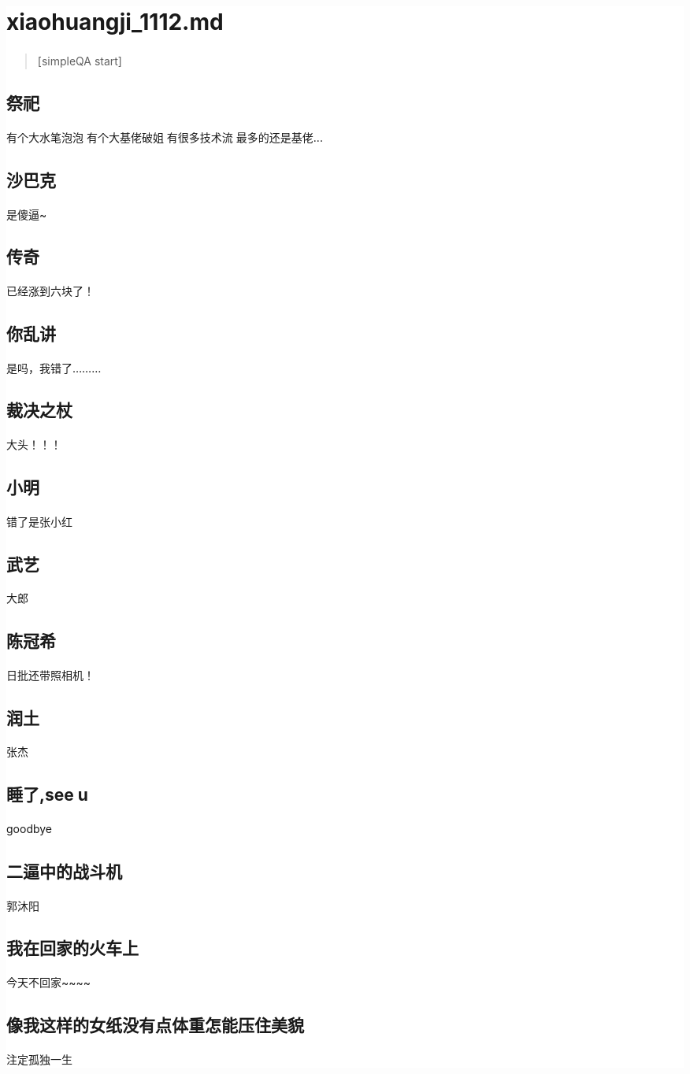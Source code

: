 # xiaohuangji_1112.md


> [simpleQA start]

## 祭祀
有个大水笔泡泡 有个大基佬破姐 有很多技术流 
最多的还是基佬...

## 沙巴克
是傻逼~

## 传奇
已经涨到六块了！

## 你乱讲
是吗，我错了………

## 裁决之杖
大头！！！

## 小明
错了是张小红

## 武艺
大郎

## 陈冠希
日批还带照相机！

## 润土
张杰

## 睡了,see u
goodbye

## 二逼中的战斗机
郭沐阳

## 我在回家的火车上
今天不回家~~~~

## 像我这样的女纸没有点体重怎能压住美貌
注定孤独一生
